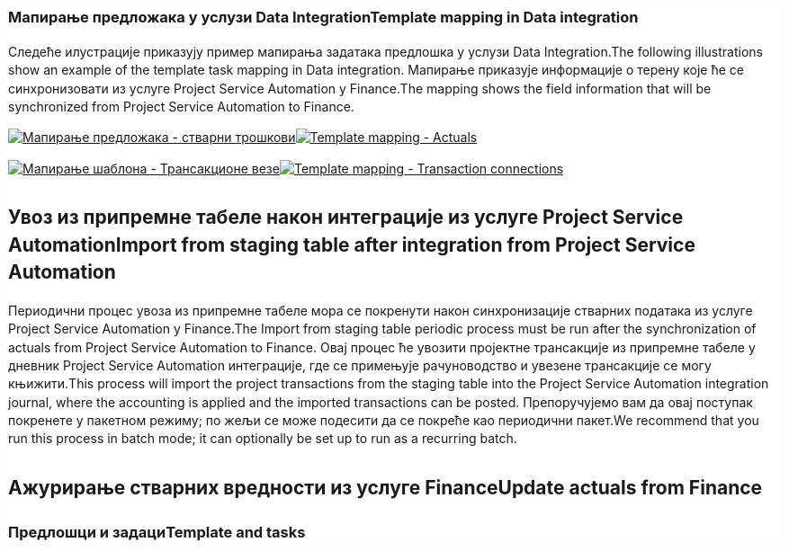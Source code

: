 ### <a name="template-mapping-in-data-integration"></a><span data-ttu-id="f1f64-162">Мапирање предложака у услузи Data Integration</span><span class="sxs-lookup"><span data-stu-id="f1f64-162">Template mapping in Data integration</span></span>

<span data-ttu-id="f1f64-163">Следеће илустрације приказују пример мапирања задатака предлошка у услузи Data Integration.</span><span class="sxs-lookup"><span data-stu-id="f1f64-163">The following illustrations show an example of the template task mapping in Data integration.</span></span> <span data-ttu-id="f1f64-164">Мапирање приказује информације о терену које ће се синхронизовати из услуге Project Service Automation у Finance.</span><span class="sxs-lookup"><span data-stu-id="f1f64-164">The mapping shows the field information that will be synchronized from Project Service Automation to Finance.</span></span>

<span data-ttu-id="f1f64-165">[![Мапирање предложака - стварни трошкови](./media/ActualsMapping.jpg)](./media/ActualsMapping.jpg)</span><span class="sxs-lookup"><span data-stu-id="f1f64-165">[![Template mapping - Actuals](./media/ActualsMapping.jpg)](./media/ActualsMapping.jpg)</span></span>

<span data-ttu-id="f1f64-166">[![Мапирање шаблона - Трансакционе везе](./media/TransactionConnections.jpg)](./media/TransactionConnections.jpg)</span><span class="sxs-lookup"><span data-stu-id="f1f64-166">[![Template mapping - Transaction connections](./media/TransactionConnections.jpg)](./media/TransactionConnections.jpg)</span></span>

## <a name="import-from-staging-table-after-integration-from-project-service-automation"></a><span data-ttu-id="f1f64-167">Увоз из припремне табеле након интеграције из услуге Project Service Automation</span><span class="sxs-lookup"><span data-stu-id="f1f64-167">Import from staging table after integration from Project Service Automation</span></span>

<span data-ttu-id="f1f64-168">Периодични процес увоза из припремне табеле мора се покренути након синхронизације стварних података из услуге Project Service Automation у Finance.</span><span class="sxs-lookup"><span data-stu-id="f1f64-168">The Import from staging table periodic process must be run after the synchronization of actuals from Project Service Automation to Finance.</span></span> <span data-ttu-id="f1f64-169">Овај процес ће увозити пројектне трансакције из припремне табеле у дневник Project Service Automation интеграције, где се примењује рачуноводство и увезене трансакције се могу књижити.</span><span class="sxs-lookup"><span data-stu-id="f1f64-169">This process will import the project transactions from the staging table into the Project Service Automation integration journal, where the accounting is applied and the imported transactions can be posted.</span></span> <span data-ttu-id="f1f64-170">Препоручујемо вам да овај поступак покренете у пакетном режиму; по жељи се може подесити да се покреће као периодични пакет.</span><span class="sxs-lookup"><span data-stu-id="f1f64-170">We recommend that you run this process in batch mode; it can optionally be set up to run as a recurring batch.</span></span>

## <a name="update-actuals-from-finance"></a><span data-ttu-id="f1f64-171">Ажурирање стварних вредности из услуге Finance</span><span class="sxs-lookup"><span data-stu-id="f1f64-171">Update actuals from Finance</span></span>

### <a name="template-and-tasks"></a><span data-ttu-id="f1f64-172">Предлошци и задаци</span><span class="sxs-lookup"><span data-stu-id="f1f64-172">Template and tasks</span></span>
